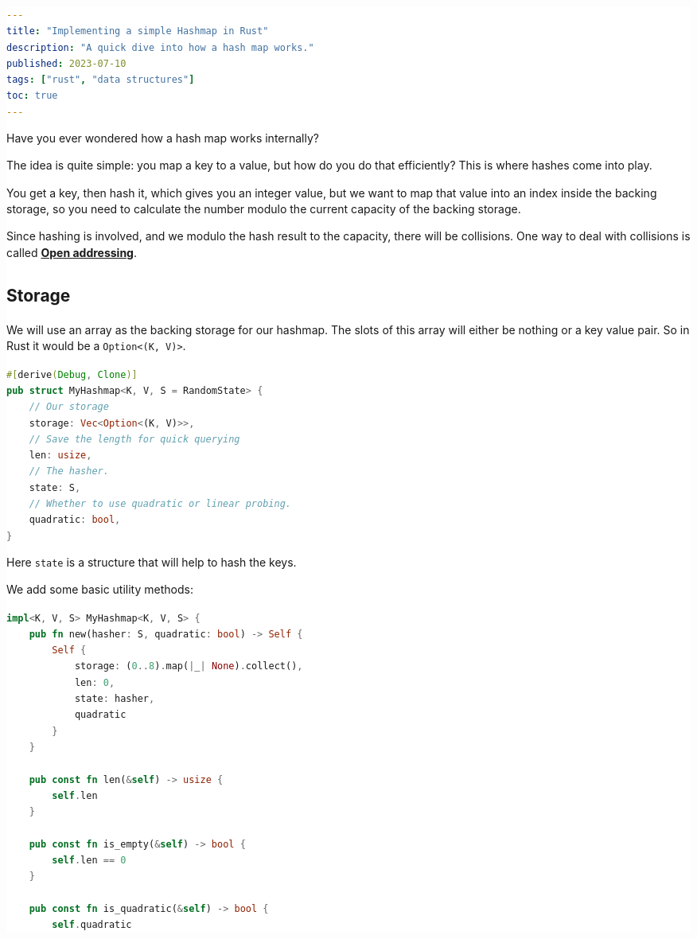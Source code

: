 ```yaml
---
title: "Implementing a simple Hashmap in Rust"
description: "A quick dive into how a hash map works."
published: 2023-07-10
tags: ["rust", "data structures"]
toc: true
---
```


Have you ever wondered how a hash map works internally?

The idea is quite simple: you map a key to a value, but how do you do that efficiently? This is where hashes come into play.

You get a key, then hash it, which gives you an integer value, but we want to map that value into an index inside the backing storage, so you need to calculate the number modulo the current capacity of the backing storage.

Since hashing is involved, and we modulo the hash result to the capacity, there will be collisions. One way to deal with collisions is called [**Open addressing**](https://en.wikipedia.org/wiki/Open_addressing).

## Storage

We will use an array as the backing storage for our hashmap. The slots of this array will either be nothing or a key value pair. So in Rust it would be a `Option<(K, V)>`.

```rust
#[derive(Debug, Clone)]
pub struct MyHashmap<K, V, S = RandomState> {
    // Our storage
    storage: Vec<Option<(K, V)>>,
    // Save the length for quick querying
    len: usize,
    // The hasher.
    state: S,
    // Whether to use quadratic or linear probing.
    quadratic: bool,
}
```

Here `state` is a structure that will help to hash the keys.

We add some basic utility methods:

```rust
impl<K, V, S> MyHashmap<K, V, S> {
    pub fn new(hasher: S, quadratic: bool) -> Self {
        Self {
            storage: (0..8).map(|_| None).collect(),
            len: 0,
            state: hasher,
            quadratic
        }
    }

    pub const fn len(&self) -> usize {
        self.len
    }

    pub const fn is_empty(&self) -> bool {
        self.len == 0
    }

    pub const fn is_quadratic(&self) -> bool {
        self.quadratic
```